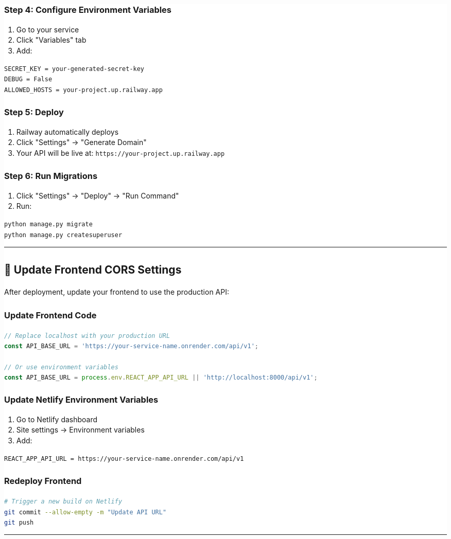 ### Step 4: Configure Environment Variables
1. Go to your service
2. Click "Variables" tab
3. Add:
```
SECRET_KEY = your-generated-secret-key
DEBUG = False
ALLOWED_HOSTS = your-project.up.railway.app
```

### Step 5: Deploy
1. Railway automatically deploys
2. Click "Settings" → "Generate Domain"
3. Your API will be live at: `https://your-project.up.railway.app`

### Step 6: Run Migrations
1. Click "Settings" → "Deploy" → "Run Command"
2. Run:
```bash
python manage.py migrate
python manage.py createsuperuser
```

---

## 🔐 Update Frontend CORS Settings

After deployment, update your frontend to use the production API:

### Update Frontend Code
```javascript
// Replace localhost with your production URL
const API_BASE_URL = 'https://your-service-name.onrender.com/api/v1';

// Or use environment variables
const API_BASE_URL = process.env.REACT_APP_API_URL || 'http://localhost:8000/api/v1';
```

### Update Netlify Environment Variables
1. Go to Netlify dashboard
2. Site settings → Environment variables
3. Add:
```
REACT_APP_API_URL = https://your-service-name.onrender.com/api/v1
```

### Redeploy Frontend
```bash
# Trigger a new build on Netlify
git commit --allow-empty -m "Update API URL"
git push
```

---
